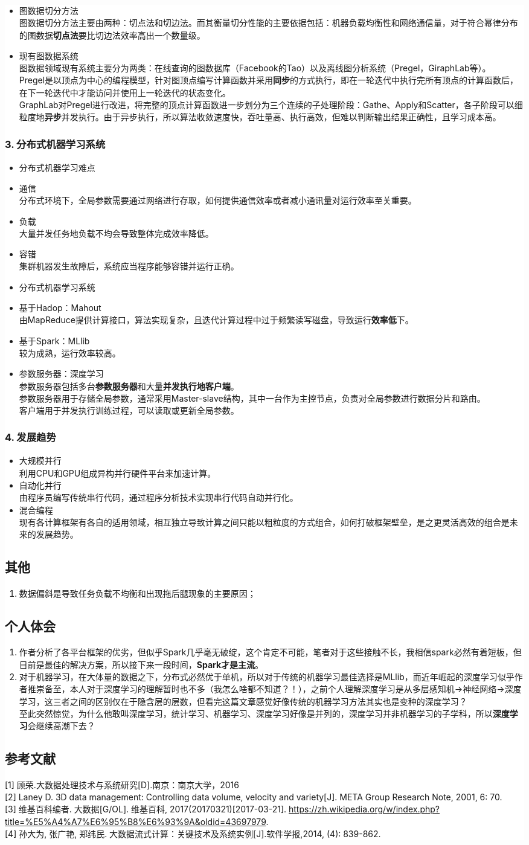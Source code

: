 * 图数据切分方法  
 图数据切分方法主要由两种：切点法和切边法。而其衡量切分性能的主要依据包括：机器负载均衡性和网络通信量，对于符合幂律分布的图数据**切点法**要比切边法效率高出一个数量级。  

* 现有图数据系统  
 图数据领域现有系统主要分为两类：在线查询的图数据库（Facebook的Tao）以及离线图分析系统（Pregel，GiraphLab等）。  
 Pregel是以顶点为中心的编程模型，针对图顶点编写计算函数并采用**同步**的方式执行，即在一轮迭代中执行完所有顶点的计算函数后，在下一轮迭代中才能访问并使用上一轮迭代的状态变化。  
 GraphLab对Pregel进行改进，将完整的顶点计算函数进一步划分为三个连续的子处理阶段：Gathe、Apply和Scatter，各子阶段可以细粒度地**异步**并发执行。由于异步执行，所以算法收敛速度快，吞吐量高、执行高效，但难以判断输出结果正确性，且学习成本高。

### 3. 分布式机器学习系统
 * 分布式机器学习难点
  * 通信  
   分布式环境下，全局参数需要通过网络进行存取，如何提供通信效率或者减小通讯量对运行效率至关重要。
  * 负载  
   大量并发任务地负载不均会导致整体完成效率降低。
  * 容错  
   集群机器发生故障后，系统应当程序能够容错并运行正确。

* 分布式机器学习系统
 * 基于Hadop：Mahout  
  由MapReduce提供计算接口，算法实现复杂，且迭代计算过程中过于频繁读写磁盘，导致运行**效率低**下。
 * 基于Spark：MLlib  
  较为成熟，运行效率较高。
 * 参数服务器：深度学习  
  参数服务器包括多台**参数服务器**和大量**并发执行地客户端**。  
  参数服务器用于存储全局参数，通常采用Master-slave结构，其中一台作为主控节点，负责对全局参数进行数据分片和路由。  
  客户端用于并发执行训练过程，可以读取或更新全局参数。

### 4. 发展趋势  
 * 大规模并行  
  利用CPU和GPU组成异构并行硬件平台来加速计算。  
 * 自动化并行  
  由程序员编写传统串行代码，通过程序分析技术实现串行代码自动并行化。
 * 混合编程  
  现有各计算框架有各自的适用领域，相互独立导致计算之间只能以粗粒度的方式组合，如何打破框架壁垒，是之更灵活高效的组合是未来的发展趋势。

## 其他
1. 数据偏斜是导致任务负载不均衡和出现拖后腿现象的主要原因；

## 个人体会
1. 作者分析了各平台框架的优劣，但似乎Spark几乎毫无破绽，这个肯定不可能，笔者对于这些接触不长，我相信spark必然有着短板，但目前是最佳的解决方案，所以接下来一段时间，**Spark才是主流**。
2. 对于机器学习，在大体量的数据之下，分布式必然优于单机，所以对于传统的机器学习最佳选择是MLlib，而近年崛起的深度学习似乎作者推崇备至，本人对于深度学习的理解暂时也不多（我怎么啥都不知道？！），之前个人理解深度学习是从多层感知机->神经网络->深度学习，这三者之间的区别仅在于隐含层的层数，但看完这篇文章感觉好像传统的机器学习方法其实也是变种的深度学习？  
 至此突然惊觉，为什么他敢叫深度学习，统计学习、机器学习、深度学习好像是并列的，深度学习并非机器学习的子学科，所以**深度学习**会继续高潮下去？

## 参考文献
[1] 顾荣.大数据处理技术与系统研究[D].南京：南京大学，2016   
[2] Laney D. 3D data management: Controlling data volume, velocity and variety[J]. META Group Research Note, 2001, 6: 70.  
[3] 维基百科编者. 大数据[G/OL]. 维基百科, 2017(20170321)[2017-03-21]. https://zh.wikipedia.org/w/index.php?title=%E5%A4%A7%E6%95%B8%E6%93%9A&oldid=43697979.  
[4] 孙大为, 张广艳, 郑纬民. 大数据流式计算：关键技术及系统实例[J].软件学报,2014, (4): 839-862.